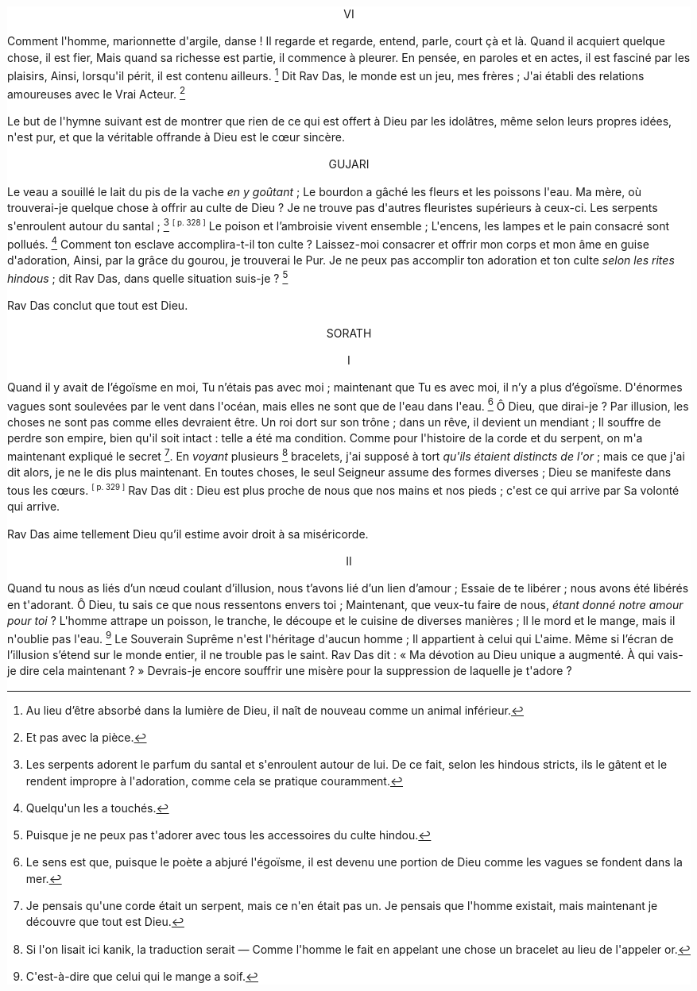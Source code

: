 <p style="text-align:center;">VI</p>

Comment l'homme, marionnette d'argile, danse !
Il regarde et regarde, entend, parle, court çà et là.
Quand il acquiert quelque chose, il est fier,
Mais quand sa richesse est partie, il commence à pleurer.
En pensée, en paroles et en actes, il est fasciné par les plaisirs,
Ainsi, lorsqu'il périt, il est contenu ailleurs. [^20]
Dit Rav Das, le monde est un jeu, mes frères ;
J'ai établi des relations amoureuses avec le Vrai Acteur. [^21]

Le but de l'hymne suivant est de montrer que rien de ce qui est offert à Dieu par les idolâtres, même selon leurs propres idées, n'est pur, et que la véritable offrande à Dieu est le cœur sincère.

<p style="text-align:center;">GUJARI</p>

Le veau a souillé le lait du pis de la vache _en y goûtant_ ;
Le bourdon a gâché les fleurs et les poissons l'eau.
Ma mère, où trouverai-je quelque chose à offrir au culte de Dieu ?
Je ne trouve pas d'autres fleuristes supérieurs à ceux-ci.
Les serpents s'enroulent autour du santal ; [^22] <span id="p328"><sup><small>[ p. 328 ]</small></sup></span>
Le poison et l’ambroisie vivent ensemble ;
L'encens, les lampes et le pain consacré sont pollués. [^23]
Comment ton esclave accomplira-t-il ton culte ?
Laissez-moi consacrer et offrir mon corps et mon âme en guise d'adoration,
Ainsi, par la grâce du gourou, je trouverai le Pur. Je ne peux pas accomplir ton adoration et ton culte _selon les rites hindous_ ; dit Rav Das, dans quelle situation suis-je ? [^24]

Rav Das conclut que tout est Dieu.

<p style="text-align:center;">SORATH</p>

<p style="text-align:center;">I</p>

Quand il y avait de l’égoïsme en moi, Tu n’étais pas avec moi ; maintenant que Tu es avec moi, il n’y a plus d’égoïsme.
D'énormes vagues sont soulevées par le vent dans l'océan, mais elles ne sont que de l'eau dans l'eau. [^25]
Ô Dieu, que dirai-je ? Par illusion, les choses ne sont pas comme elles devraient être.
Un roi dort sur son trône ; dans un rêve, il devient un mendiant ;
Il souffre de perdre son empire, bien qu'il soit intact : telle a été ma condition.
Comme pour l'histoire de la corde et du serpent, on m'a maintenant expliqué le secret [^26].
En _voyant_ plusieurs [^27] bracelets, j'ai supposé à tort _qu'ils étaient distincts de l'or_ ; mais ce que j'ai dit alors, je ne le dis plus maintenant.
En toutes choses, le seul Seigneur assume des formes diverses ; Dieu se manifeste dans tous les cœurs. <span id="p329"><sup><small>[ p. 329 ]</small></sup></span>
Rav Das dit : Dieu est plus proche de nous que nos mains et nos pieds ; c'est ce qui arrive par Sa volonté qui arrive.

Rav Das aime tellement Dieu qu’il estime avoir droit à sa miséricorde.

<p style="text-align:center;">II</p>

Quand tu nous as liés d’un nœud coulant d’illusion, nous t’avons lié d’un lien d’amour ;
Essaie de te libérer ; nous avons été libérés en t'adorant.
Ô Dieu, tu sais ce que nous ressentons envers toi ;
Maintenant, que veux-tu faire de nous, _étant donné notre amour pour toi_ ?
L'homme attrape un poisson, le tranche, le découpe et le cuisine de diverses manières ;
Il le mord et le mange, mais il n'oublie pas l'eau. [^28]
Le Souverain Suprême n'est l'héritage d'aucun homme ; Il appartient à celui qui L'aime.
Même si l’écran de l’illusion s’étend sur le monde entier, il ne trouble pas le saint.
Rav Das dit : « Ma dévotion au Dieu unique a augmenté. À qui vais-je dire cela maintenant ? »
Devrais-je encore souffrir une misère pour la suppression de laquelle je t'adore ?


[^1]: Les gyanis traduisent : Une plume rare peut expliquer que Dieu est également contenu dans tout.
[^2]: Une ville où il n'y a pas de chagrin. Ce n'est pas Begampur, un village sur la rive gauche de la Bhima, ainsi nommé parce qu'une des filles d'Aurangzeb mourut et y fut enterrée, tandis que son père campait à Brahmapuri, de l'autre côté de la rivière.
[^3]: C'est-à-dire, pas de Vishnu ou de Shiv.
[^4]: C'est-à-dire que ceux dont la vie les rend aptes à cette demeure sont mes amis ; et obtiennent le salut.
[^5]: Mon corps.
[^6]: C'est-à-dire ma vie.
[^7]: C'est-à-dire que je suis prêt à donner une instruction religieuse à quiconque se joindra à moi.
[^8]: « Grenouille dans un puits » s'applique en hindoustani à une personne ignorante.
[^9]: Les Veds et les Purans prescrivent différentes formes de culte.
[^10]: La dureté du cœur disparaîtra.
[^11]: Certains lisent _olag olagm_ et traduisent — Afin que je devienne leur esclave des esclaves.
[^12]: _Chintamani_, une gemme censée procurer à son possesseur tout ce qu'il désire. En Angleterre, on disait que le bonnet à souhaits possédait la même vertu.
[^13]: Il s'agit du _Ricinus communis_, ou ricin.
[^14]: _Makhtul_, de l'arabe _maftul_.
[^15]: _Kira_ est une toile traduite par certains gyanis.
[^16]: On peut aussi traduire par « Tes pieds sont le lotus, et mon âme est le bourdon qui vole au-dessus d'eux ». Ceci suppose que bhawar se lit pour _bkawan_.
[^17]: Cette ligne est censée imiter la répétition du nom de Dieu par le dévot. Les gyanis traduisent : « Ceux qui répètent le nom de Dieu dans leur cœur, ceux qui le répètent avec leur langue et ceux qui le font répéter par les autres, fleurissent à nouveau. »
[^18]: _Nistar_, littéralement — ceux qui ne devraient pas être sauvés.
[^19]: _Nimat_, sanskrit _niyamit_. Son père, avant de partir en voyage, lui enjoignit de donner du lait à l'idole familiale pendant son absence.
[^20]: Au lieu d’être absorbé dans la lumière de Dieu, il naît de nouveau comme un animal inférieur.
[^21]: Et pas avec la pièce.
[^22]: Les serpents adorent le parfum du santal et s'enroulent autour de lui. De ce fait, selon les hindous stricts, ils le gâtent et le rendent impropre à l'adoration, comme cela se pratique couramment.
[^23]: Quelqu'un les a touchés.
[^24]: Puisque je ne peux pas t'adorer avec tous les accessoires du culte hindou.
[^25]: Le sens est que, puisque le poète a abjuré l'égoïsme, il est devenu une portion de Dieu comme les vagues se fondent dans la mer.
[^26]: Je pensais qu'une corde était un serpent, mais ce n'en était pas un. Je pensais que l'homme existait, mais maintenant je découvre que tout est Dieu.
[^27]: Si l'on lisait ici kanik, la traduction serait — Comme l'homme le fait en appelant une chose un bracelet au lieu de l'appeler or.
[^28]: C'est-à-dire que celui qui le mange a soif.
[^29]: Omettre les modifications et combinaisons des caractères sanskrits et ne conserver qu'un seul « s ». Le sens est apparemment que les lettres qui forment le nom de Dieu sont supérieures à toutes les autres lettres employées dans les écrits sacrés hindous.
[^30]: En Inde, les paons vivent généralement sur des terres vallonnées.
[^31]: _Rakat_, la partie supposée être apportée par la femelle au lieu des ovules de la physiologie moderne.
[^32]: Et négligeant Dieu, l’expression ganthi ganthi signifie également être attaché aux choses du monde.
[^33]: Afin que je puisse t'adorer dans un corps humain.
[^34]: La clause est également traduite — Je remplis mes oreilles et ma langue de Tes louanges.
[^35]: Le santal est râpé et saupoudré par les hindous sur leur idole.
[^36]: Parce que l'abeille les a goûtés.
[^37]: Cet hymne est récité dans un recueil de prières sikhs appelé _Arati_.
[^38]: Également appelé Parbati.
[^39]: Le terme « épouse » désigne ici l’homme au sens générique, et l’épouse est Dieu.
[^40]: _Sirat-ul-mustakim_. Le pont qui mène au ciel, selon les musulmans.
[^41]: Distribuer de la nourriture.
[^42]: Également traduit — J'ai été délivré des entraves du monde par Toi.
[^43]: Le nénuphar est censé rester sec dans l'eau.
[^44]: _Tata_, ici pour _tarag_, un réservoir. D'autres comprennent ce mot comme une marge et traduisent _kup tata_ par un puits et son terrain environnant.
[^45]: _Kulin_. Ce mot s'applique aujourd'hui à une race de brahmanes du Bengale, qui épousent une grande pluralité d'épouses.
[^46]: Il s'agit de l'homme dont Krishan a lavé les pieds, et non de l'auteur du _Ramayana_.
[^47]: Bindware — Dieu qui est sans organes d'action.
[^48]: Chez certains peuples orientaux, les morts sont jetés aux corbeaux, aux milans et aux vautours.
[^49]: Vishnu.
[^50]: Où Shiv est censé résider.
[^51]: La conception des anciens géographes hindous.
[^52]: Il s'agit de Nlru, le père adoptif de Kablr. Ce verset prouve que les musulmans tuaient des vaches lors des deux fêtes mentionnées bien avant l'occupation britannique de l'Inde.
[^53]: Les coupeurs de cuir sont considérés comme impurs par les castes hindoues supérieures.
[^54]: Jusqu’à ce que Dieu y entre, il est inutile de supposer que mon cœur puisse être purifié.
[^55]: Ignorance spirituelle.
[^56]: Les plaisirs du monde.
[^57]: Je n’ai plus de relations avec le monde.